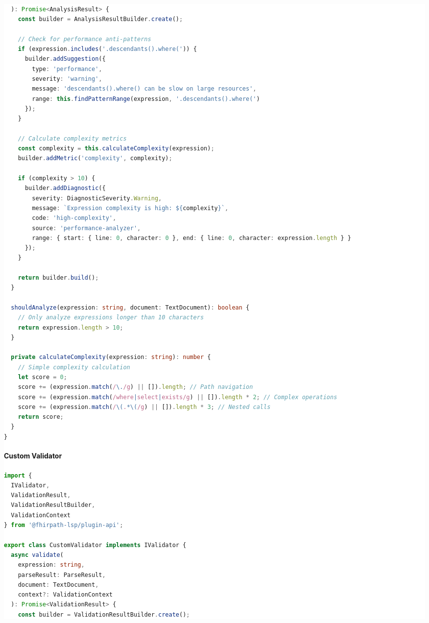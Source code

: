 ```typescript
  ): Promise<AnalysisResult> {
    const builder = AnalysisResultBuilder.create();
    
    // Check for performance anti-patterns
    if (expression.includes('.descendants().where(')) {
      builder.addSuggestion({
        type: 'performance',
        severity: 'warning',
        message: 'descendants().where() can be slow on large resources',
        range: this.findPatternRange(expression, '.descendants().where(')
      });
    }
    
    // Calculate complexity metrics
    const complexity = this.calculateComplexity(expression);
    builder.addMetric('complexity', complexity);
    
    if (complexity > 10) {
      builder.addDiagnostic({
        severity: DiagnosticSeverity.Warning,
        message: `Expression complexity is high: ${complexity}`,
        code: 'high-complexity',
        source: 'performance-analyzer',
        range: { start: { line: 0, character: 0 }, end: { line: 0, character: expression.length } }
      });
    }
    
    return builder.build();
  }
  
  shouldAnalyze(expression: string, document: TextDocument): boolean {
    // Only analyze expressions longer than 10 characters
    return expression.length > 10;
  }
  
  private calculateComplexity(expression: string): number {
    // Simple complexity calculation
    let score = 0;
    score += (expression.match(/\./g) || []).length; // Path navigation
    score += (expression.match(/where|select|exists/g) || []).length * 2; // Complex operations
    score += (expression.match(/\(.*\(/g) || []).length * 3; // Nested calls
    return score;
  }
}
```

#### Custom Validator

```typescript
import { 
  IValidator,
  ValidationResult,
  ValidationResultBuilder,
  ValidationContext
} from '@fhirpath-lsp/plugin-api';

export class CustomValidator implements IValidator {
  async validate(
    expression: string,
    parseResult: ParseResult,
    document: TextDocument,
    context?: ValidationContext
  ): Promise<ValidationResult> {
    const builder = ValidationResultBuilder.create();
```